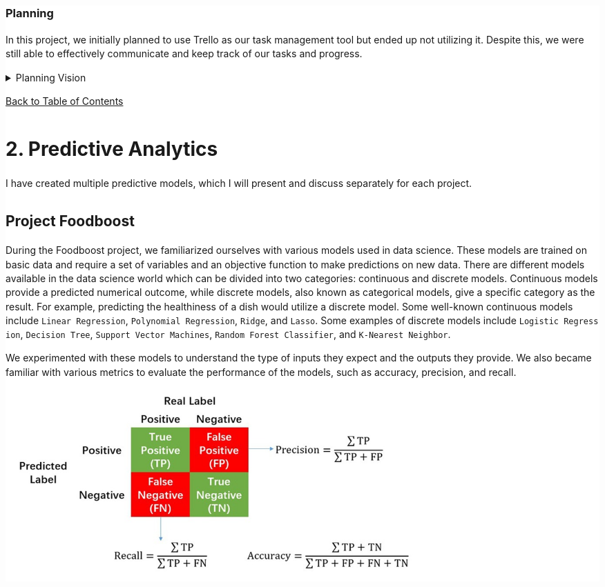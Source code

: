 ### Planning
In this project, we initially planned to use Trello as our task management tool but ended up not utilizing it. Despite this, we were still able to effectively communicate and keep track of our tasks and progress.

<details><summary>Planning Vision</summary></details>

[Back to Table of Contents](#table-of-contents)
# <a id="predictive-models"></a>2. Predictive Analytics

I have created multiple predictive models, which I will present and discuss separately for each project.
## <a id="predictive-models-foodboost"></a>Project Foodboost

During the Foodboost project, we familiarized ourselves with various models used in data science. These models are trained on basic data and require a set of variables and an objective function to make predictions on new data. There are different models available in the data science world which can be divided into two categories: continuous and discrete models. Continuous models provide a predicted numerical outcome, while discrete models, also known as categorical models, give a specific category as the result. For example, predicting the healthiness of a dish would utilize a discrete model. Some well-known continuous models include `Linear Regression`, `Polynomial Regression`, `Ridge`, and `Lasso`. Some examples of discrete models include `Logistic Regression`, `Decision Tree`, `Support Vector Machines`, `Random Forest Classifier`, and `K-Nearest Neighbor`.

We experimented with these models to understand the type of inputs they expect and the outputs they provide. We also became familiar with various metrics to evaluate the performance of the models, such as accuracy, precision, and recall.

<img src="real-label.jpeg" alt="drawing" width="600"><br>
